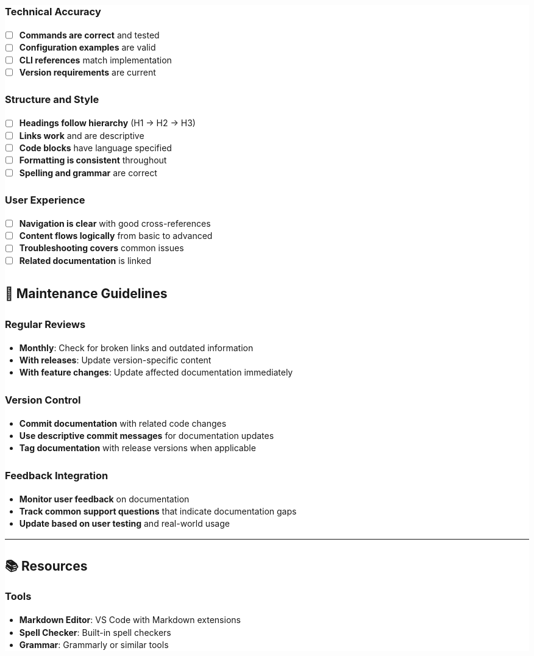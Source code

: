 ### Technical Accuracy

- [ ] **Commands are correct** and tested
- [ ] **Configuration examples** are valid
- [ ] **CLI references** match implementation
- [ ] **Version requirements** are current

### Structure and Style

- [ ] **Headings follow hierarchy** (H1 → H2 → H3)
- [ ] **Links work** and are descriptive
- [ ] **Code blocks** have language specified
- [ ] **Formatting is consistent** throughout
- [ ] **Spelling and grammar** are correct

### User Experience

- [ ] **Navigation is clear** with good cross-references
- [ ] **Content flows logically** from basic to advanced
- [ ] **Troubleshooting covers** common issues
- [ ] **Related documentation** is linked

## 🔄 Maintenance Guidelines

### Regular Reviews

- **Monthly**: Check for broken links and outdated information
- **With releases**: Update version-specific content
- **With feature changes**: Update affected documentation immediately

### Version Control

- **Commit documentation** with related code changes
- **Use descriptive commit messages** for documentation updates
- **Tag documentation** with release versions when applicable

### Feedback Integration

- **Monitor user feedback** on documentation
- **Track common support questions** that indicate documentation gaps
- **Update based on user testing** and real-world usage

---

## 📚 Resources

### Tools

- **Markdown Editor**: VS Code with Markdown extensions
- **Spell Checker**: Built-in spell checkers
- **Grammar**: Grammarly or similar tools
